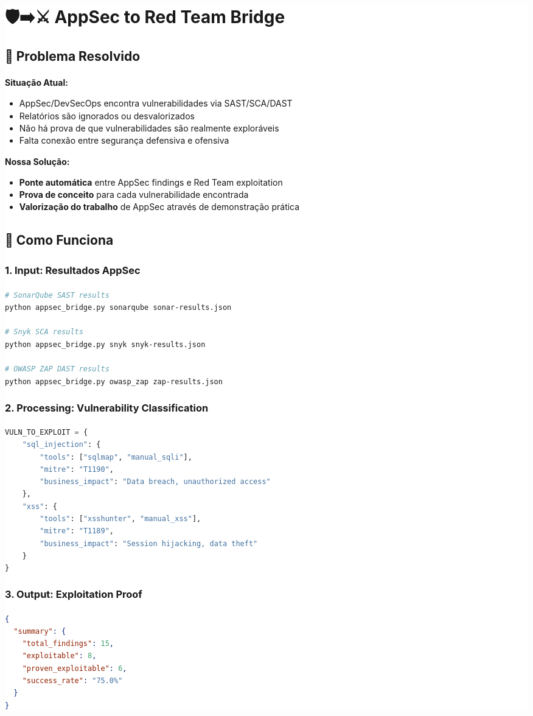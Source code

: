 # 🛡️➡️⚔️ AppSec to Red Team Bridge

## 🎯 **Problema Resolvido**

**Situação Atual:**
- AppSec/DevSecOps encontra vulnerabilidades via SAST/SCA/DAST
- Relatórios são ignorados ou desvalorizados
- Não há prova de que vulnerabilidades são realmente exploráveis
- Falta conexão entre segurança defensiva e ofensiva

**Nossa Solução:**
- **Ponte automática** entre AppSec findings e Red Team exploitation
- **Prova de conceito** para cada vulnerabilidade encontrada
- **Valorização do trabalho** de AppSec através de demonstração prática

## 🔧 **Como Funciona**

### **1. Input: Resultados AppSec**
```bash
# SonarQube SAST results
python appsec_bridge.py sonarqube sonar-results.json

# Snyk SCA results  
python appsec_bridge.py snyk snyk-results.json

# OWASP ZAP DAST results
python appsec_bridge.py owasp_zap zap-results.json
```

### **2. Processing: Vulnerability Classification**
```python
VULN_TO_EXPLOIT = {
    "sql_injection": {
        "tools": ["sqlmap", "manual_sqli"],
        "mitre": "T1190",
        "business_impact": "Data breach, unauthorized access"
    },
    "xss": {
        "tools": ["xsshunter", "manual_xss"], 
        "mitre": "T1189",
        "business_impact": "Session hijacking, data theft"
    }
}
```

### **3. Output: Exploitation Proof**
```json
{
  "summary": {
    "total_findings": 15,
    "exploitable": 8,
    "proven_exploitable": 6,
    "success_rate": "75.0%"
  }
}
```
